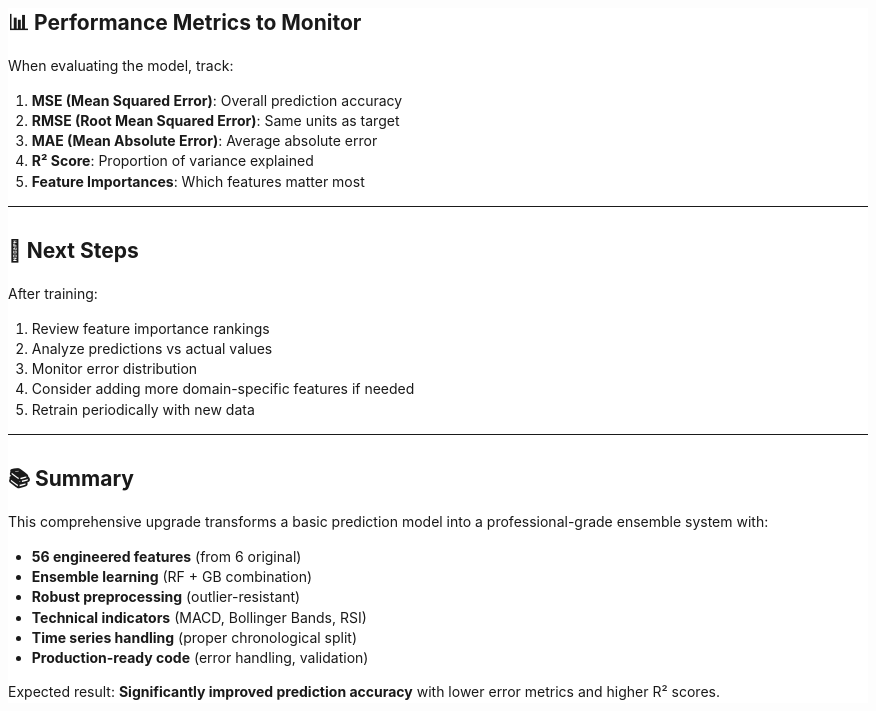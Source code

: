 ## 📊 Performance Metrics to Monitor

When evaluating the model, track:

1. **MSE (Mean Squared Error)**: Overall prediction accuracy
2. **RMSE (Root Mean Squared Error)**: Same units as target
3. **MAE (Mean Absolute Error)**: Average absolute error
4. **R² Score**: Proportion of variance explained
5. **Feature Importances**: Which features matter most

---

## 🎯 Next Steps

After training:
1. Review feature importance rankings
2. Analyze predictions vs actual values
3. Monitor error distribution
4. Consider adding more domain-specific features if needed
5. Retrain periodically with new data

---

## 📚 Summary

This comprehensive upgrade transforms a basic prediction model into a professional-grade ensemble system with:
- **56 engineered features** (from 6 original)
- **Ensemble learning** (RF + GB combination)
- **Robust preprocessing** (outlier-resistant)
- **Technical indicators** (MACD, Bollinger Bands, RSI)
- **Time series handling** (proper chronological split)
- **Production-ready code** (error handling, validation)

Expected result: **Significantly improved prediction accuracy** with lower error metrics and higher R² scores.

